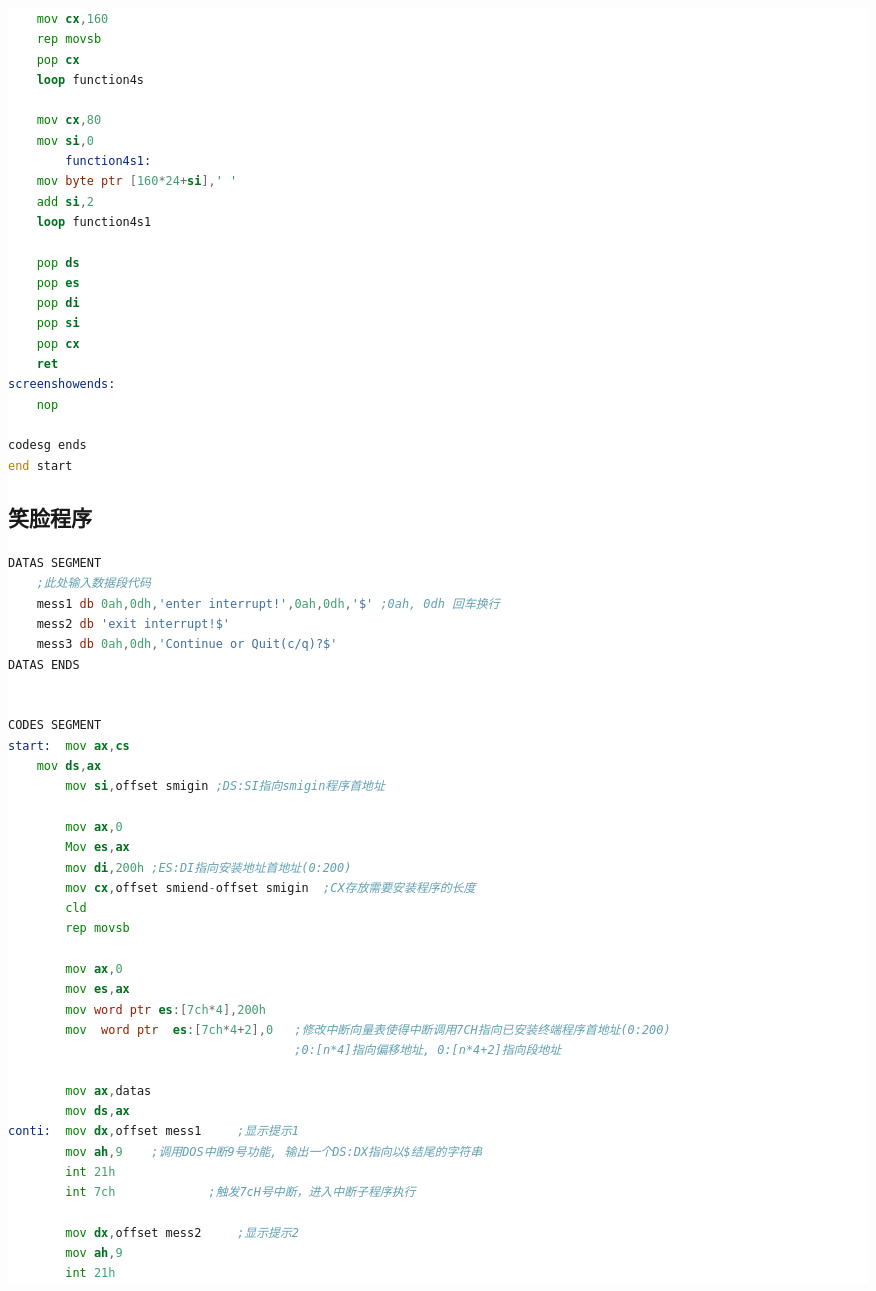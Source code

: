 ```asm
	mov cx,160
	rep movsb
	pop cx
	loop function4s

	mov cx,80
	mov si,0
        function4s1:
	mov byte ptr [160*24+si],' '
	add si,2
	loop function4s1
	
	pop ds
	pop es
	pop di
	pop si
	pop cx
	ret
screenshowends:
	nop

codesg ends
end start
```
## 笑脸程序
```asm
DATAS SEGMENT
    ;此处输入数据段代码  
    mess1 db 0ah,0dh,'enter interrupt!',0ah,0dh,'$' ;0ah, 0dh 回车换行
	mess2 db 'exit interrupt!$'
	mess3 db 0ah,0dh,'Continue or Quit(c/q)?$'
DATAS ENDS


CODES SEGMENT
start:	mov ax,cs
	mov ds,ax
        mov si,offset smigin ;DS:SI指向smigin程序首地址
                
        mov ax,0
        Mov es,ax
        mov di,200h	;ES:DI指向安装地址首地址(0:200)
 		mov cx,offset smiend-offset smigin	;CX存放需要安装程序的长度
        cld
        rep movsb 	
        	
		mov ax,0	
		mov es,ax
		mov word ptr es:[7ch*4],200h
		mov  word ptr  es:[7ch*4+2],0	;修改中断向量表使得中断调用7CH指向已安装终端程序首地址(0:200)
										;0:[n*4]指向偏移地址, 0:[n*4+2]指向段地址
       
		mov ax,datas
		mov ds,ax
conti:	mov dx,offset mess1		;显示提示1
		mov ah,9	;调用DOS中断9号功能, 输出一个DS:DX指向以$结尾的字符串
		int 21h		
		int 7ch				;触发7cH号中断，进入中断子程序执行
		
		mov dx,offset mess2		;显示提示2
		mov ah,9
		int 21h
```